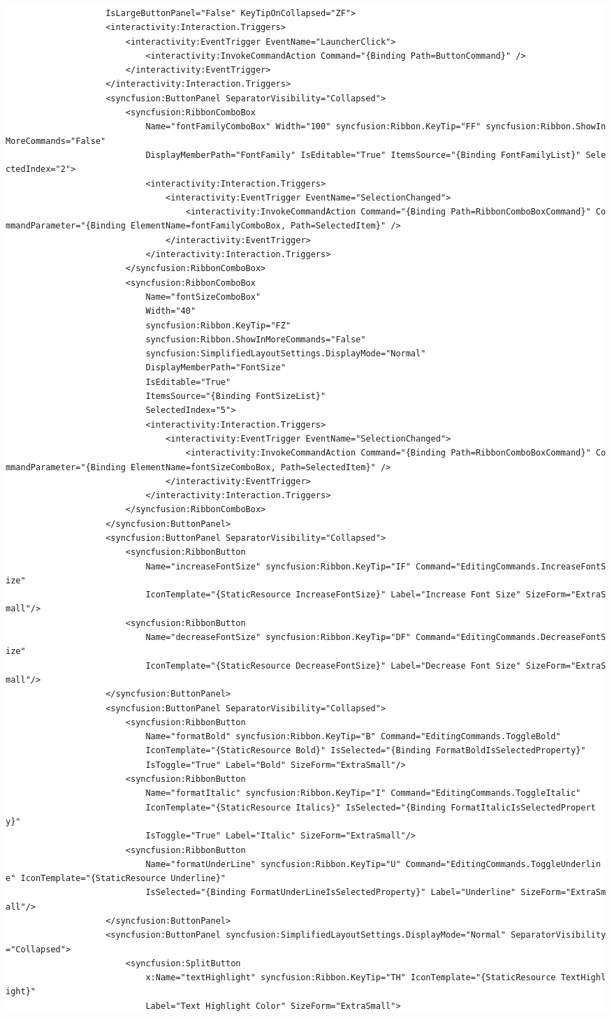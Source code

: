                         IsLargeButtonPanel="False" KeyTipOnCollapsed="ZF">
                        <interactivity:Interaction.Triggers>
                            <interactivity:EventTrigger EventName="LauncherClick">
                                <interactivity:InvokeCommandAction Command="{Binding Path=ButtonCommand}" />
                            </interactivity:EventTrigger>
                        </interactivity:Interaction.Triggers>
                        <syncfusion:ButtonPanel SeparatorVisibility="Collapsed">
                            <syncfusion:RibbonComboBox
                                Name="fontFamilyComboBox" Width="100" syncfusion:Ribbon.KeyTip="FF" syncfusion:Ribbon.ShowInMoreCommands="False"
                                DisplayMemberPath="FontFamily" IsEditable="True" ItemsSource="{Binding FontFamilyList}" SelectedIndex="2">
                                <interactivity:Interaction.Triggers>
                                    <interactivity:EventTrigger EventName="SelectionChanged">
                                        <interactivity:InvokeCommandAction Command="{Binding Path=RibbonComboBoxCommand}" CommandParameter="{Binding ElementName=fontFamilyComboBox, Path=SelectedItem}" />
                                    </interactivity:EventTrigger>
                                </interactivity:Interaction.Triggers>
                            </syncfusion:RibbonComboBox>
                            <syncfusion:RibbonComboBox
                                Name="fontSizeComboBox"
                                Width="40"
                                syncfusion:Ribbon.KeyTip="FZ"
                                syncfusion:Ribbon.ShowInMoreCommands="False"
                                syncfusion:SimplifiedLayoutSettings.DisplayMode="Normal"
                                DisplayMemberPath="FontSize"
                                IsEditable="True"
                                ItemsSource="{Binding FontSizeList}"
                                SelectedIndex="5">
                                <interactivity:Interaction.Triggers>
                                    <interactivity:EventTrigger EventName="SelectionChanged">
                                        <interactivity:InvokeCommandAction Command="{Binding Path=RibbonComboBoxCommand}" CommandParameter="{Binding ElementName=fontSizeComboBox, Path=SelectedItem}" />
                                    </interactivity:EventTrigger>
                                </interactivity:Interaction.Triggers>
                            </syncfusion:RibbonComboBox>
                        </syncfusion:ButtonPanel>
                        <syncfusion:ButtonPanel SeparatorVisibility="Collapsed">
                            <syncfusion:RibbonButton
                                Name="increaseFontSize" syncfusion:Ribbon.KeyTip="IF" Command="EditingCommands.IncreaseFontSize"
                                IconTemplate="{StaticResource IncreaseFontSize}" Label="Increase Font Size" SizeForm="ExtraSmall"/>
                            <syncfusion:RibbonButton
                                Name="decreaseFontSize" syncfusion:Ribbon.KeyTip="DF" Command="EditingCommands.DecreaseFontSize"                                
                                IconTemplate="{StaticResource DecreaseFontSize}" Label="Decrease Font Size" SizeForm="ExtraSmall"/>
                        </syncfusion:ButtonPanel>
                        <syncfusion:ButtonPanel SeparatorVisibility="Collapsed">
                            <syncfusion:RibbonButton
                                Name="formatBold" syncfusion:Ribbon.KeyTip="B" Command="EditingCommands.ToggleBold"                                
                                IconTemplate="{StaticResource Bold}" IsSelected="{Binding FormatBoldIsSelectedProperty}"
                                IsToggle="True" Label="Bold" SizeForm="ExtraSmall"/>
                            <syncfusion:RibbonButton
                                Name="formatItalic" syncfusion:Ribbon.KeyTip="I" Command="EditingCommands.ToggleItalic"                                
                                IconTemplate="{StaticResource Italics}" IsSelected="{Binding FormatItalicIsSelectedProperty}"
                                IsToggle="True" Label="Italic" SizeForm="ExtraSmall"/>
                            <syncfusion:RibbonButton
                                Name="formatUnderLine" syncfusion:Ribbon.KeyTip="U" Command="EditingCommands.ToggleUnderline" IconTemplate="{StaticResource Underline}"
                                IsSelected="{Binding FormatUnderLineIsSelectedProperty}" Label="Underline" SizeForm="ExtraSmall"/>
                        </syncfusion:ButtonPanel>
                        <syncfusion:ButtonPanel syncfusion:SimplifiedLayoutSettings.DisplayMode="Normal" SeparatorVisibility="Collapsed">
                            <syncfusion:SplitButton
                                x:Name="textHighlight" syncfusion:Ribbon.KeyTip="TH" IconTemplate="{StaticResource TextHighlight}"
                                Label="Text Highlight Color" SizeForm="ExtraSmall">